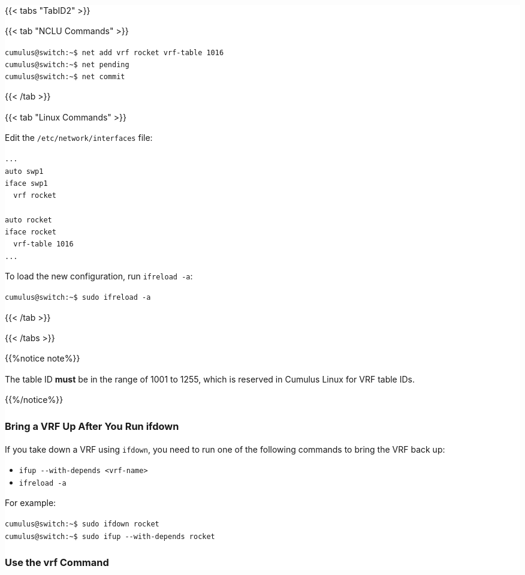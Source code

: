 {{< tabs "TabID2" >}}

{{< tab "NCLU Commands" >}}

```
cumulus@switch:~$ net add vrf rocket vrf-table 1016
cumulus@switch:~$ net pending
cumulus@switch:~$ net commit
```

{{< /tab >}}

{{< tab "Linux Commands" >}}

Edit the `/etc/network/interfaces` file:

```
...
auto swp1
iface swp1
  vrf rocket

auto rocket
iface rocket
  vrf-table 1016
...
```

To load the new configuration, run `ifreload -a`:

```
cumulus@switch:~$ sudo ifreload -a
```

{{< /tab >}}

{{< /tabs >}}

{{%notice note%}}

The table ID **must** be in the range of 1001 to 1255, which is reserved in Cumulus Linux for VRF table IDs.

{{%/notice%}}

### Bring a VRF Up After You Run ifdown

If you take down a VRF using `ifdown`, you need to run one of the following commands to bring the VRF back up:

- `ifup --with-depends <vrf-name>`
- `ifreload -a`

For example:

```
cumulus@switch:~$ sudo ifdown rocket
cumulus@switch:~$ sudo ifup --with-depends rocket
```

### Use the vrf Command
